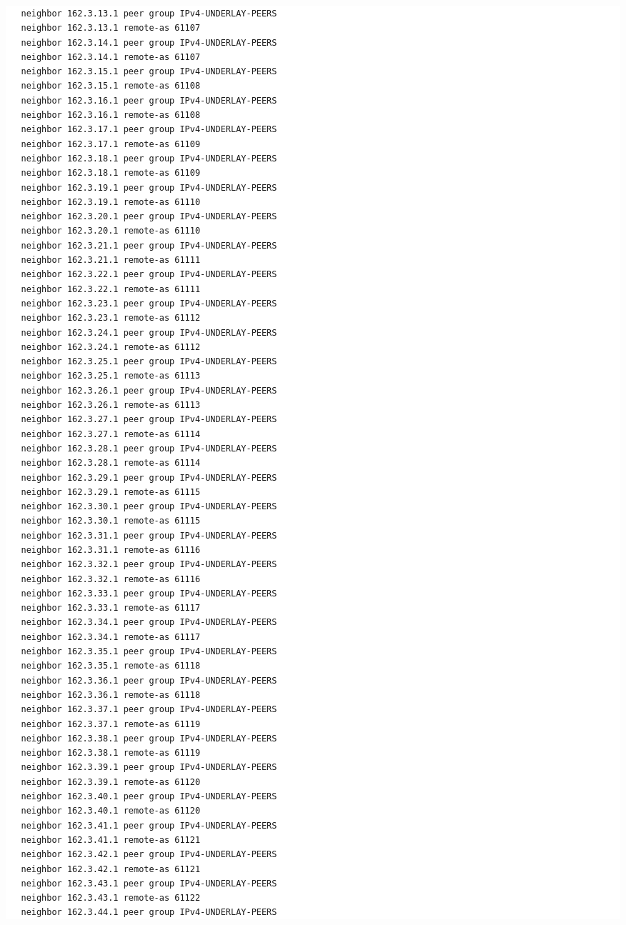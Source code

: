 ```eos
   neighbor 162.3.13.1 peer group IPv4-UNDERLAY-PEERS
   neighbor 162.3.13.1 remote-as 61107
   neighbor 162.3.14.1 peer group IPv4-UNDERLAY-PEERS
   neighbor 162.3.14.1 remote-as 61107
   neighbor 162.3.15.1 peer group IPv4-UNDERLAY-PEERS
   neighbor 162.3.15.1 remote-as 61108
   neighbor 162.3.16.1 peer group IPv4-UNDERLAY-PEERS
   neighbor 162.3.16.1 remote-as 61108
   neighbor 162.3.17.1 peer group IPv4-UNDERLAY-PEERS
   neighbor 162.3.17.1 remote-as 61109
   neighbor 162.3.18.1 peer group IPv4-UNDERLAY-PEERS
   neighbor 162.3.18.1 remote-as 61109
   neighbor 162.3.19.1 peer group IPv4-UNDERLAY-PEERS
   neighbor 162.3.19.1 remote-as 61110
   neighbor 162.3.20.1 peer group IPv4-UNDERLAY-PEERS
   neighbor 162.3.20.1 remote-as 61110
   neighbor 162.3.21.1 peer group IPv4-UNDERLAY-PEERS
   neighbor 162.3.21.1 remote-as 61111
   neighbor 162.3.22.1 peer group IPv4-UNDERLAY-PEERS
   neighbor 162.3.22.1 remote-as 61111
   neighbor 162.3.23.1 peer group IPv4-UNDERLAY-PEERS
   neighbor 162.3.23.1 remote-as 61112
   neighbor 162.3.24.1 peer group IPv4-UNDERLAY-PEERS
   neighbor 162.3.24.1 remote-as 61112
   neighbor 162.3.25.1 peer group IPv4-UNDERLAY-PEERS
   neighbor 162.3.25.1 remote-as 61113
   neighbor 162.3.26.1 peer group IPv4-UNDERLAY-PEERS
   neighbor 162.3.26.1 remote-as 61113
   neighbor 162.3.27.1 peer group IPv4-UNDERLAY-PEERS
   neighbor 162.3.27.1 remote-as 61114
   neighbor 162.3.28.1 peer group IPv4-UNDERLAY-PEERS
   neighbor 162.3.28.1 remote-as 61114
   neighbor 162.3.29.1 peer group IPv4-UNDERLAY-PEERS
   neighbor 162.3.29.1 remote-as 61115
   neighbor 162.3.30.1 peer group IPv4-UNDERLAY-PEERS
   neighbor 162.3.30.1 remote-as 61115
   neighbor 162.3.31.1 peer group IPv4-UNDERLAY-PEERS
   neighbor 162.3.31.1 remote-as 61116
   neighbor 162.3.32.1 peer group IPv4-UNDERLAY-PEERS
   neighbor 162.3.32.1 remote-as 61116
   neighbor 162.3.33.1 peer group IPv4-UNDERLAY-PEERS
   neighbor 162.3.33.1 remote-as 61117
   neighbor 162.3.34.1 peer group IPv4-UNDERLAY-PEERS
   neighbor 162.3.34.1 remote-as 61117
   neighbor 162.3.35.1 peer group IPv4-UNDERLAY-PEERS
   neighbor 162.3.35.1 remote-as 61118
   neighbor 162.3.36.1 peer group IPv4-UNDERLAY-PEERS
   neighbor 162.3.36.1 remote-as 61118
   neighbor 162.3.37.1 peer group IPv4-UNDERLAY-PEERS
   neighbor 162.3.37.1 remote-as 61119
   neighbor 162.3.38.1 peer group IPv4-UNDERLAY-PEERS
   neighbor 162.3.38.1 remote-as 61119
   neighbor 162.3.39.1 peer group IPv4-UNDERLAY-PEERS
   neighbor 162.3.39.1 remote-as 61120
   neighbor 162.3.40.1 peer group IPv4-UNDERLAY-PEERS
   neighbor 162.3.40.1 remote-as 61120
   neighbor 162.3.41.1 peer group IPv4-UNDERLAY-PEERS
   neighbor 162.3.41.1 remote-as 61121
   neighbor 162.3.42.1 peer group IPv4-UNDERLAY-PEERS
   neighbor 162.3.42.1 remote-as 61121
   neighbor 162.3.43.1 peer group IPv4-UNDERLAY-PEERS
   neighbor 162.3.43.1 remote-as 61122
   neighbor 162.3.44.1 peer group IPv4-UNDERLAY-PEERS
```